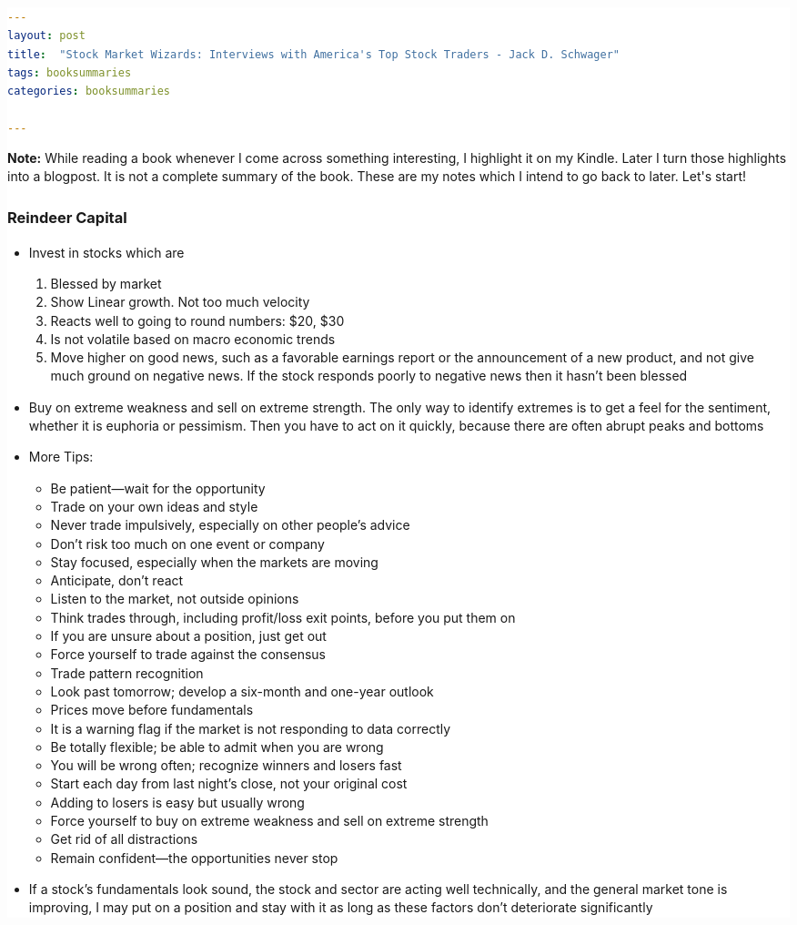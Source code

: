 ```yaml
---
layout: post
title:  "Stock Market Wizards: Interviews with America's Top Stock Traders - Jack D. Schwager"
tags: booksummaries
categories: booksummaries

---
```


**Note:** While reading a book whenever I come across something interesting, I highlight it on my Kindle. Later I turn those highlights into a blogpost. It is not a complete summary of the book. These are my notes which I intend to go back to later. Let's start!

### Reindeer Capital

+ Invest in stocks which are
  1. Blessed by market
  2. Show Linear growth. Not too much velocity
  3. Reacts well to going to round numbers: $20, $30
  4. Is not volatile based on macro economic trends
  5. Move higher on good news, such as a favorable earnings report or the announcement of a new product, and not give much ground on negative news. If the stock responds poorly to negative news then it hasn’t been blessed

+ Buy on extreme weakness and sell on extreme strength. The only way to identify extremes is to get a feel for the sentiment, whether it is euphoria or pessimism. Then you have to act on it quickly, because there are often abrupt peaks and bottoms

+ More Tips:
  + Be patient—wait for the opportunity
  + Trade on your own ideas and style
  + Never trade impulsively, especially on other people’s advice
  + Don’t risk too much on one event or company
  + Stay focused, especially when the markets are moving
  + Anticipate, don’t react
  + Listen to the market, not outside opinions
  + Think trades through, including profit/loss exit points, before you put them on
  + If you are unsure about a position, just get out
  + Force yourself to trade against the consensus
  + Trade pattern recognition
  + Look past tomorrow; develop a six-month and one-year outlook
  + Prices move before fundamentals
  + It is a warning flag if the market is not responding to data correctly
  + Be totally flexible; be able to admit when you are wrong
  + You will be wrong often; recognize winners and losers fast
  + Start each day from last night’s close, not your original cost
  + Adding to losers is easy but usually wrong
  + Force yourself to buy on extreme weakness and sell on extreme strength
  + Get rid of all distractions
  + Remain confident—the opportunities never stop

+ If a stock’s fundamentals look sound, the stock and sector are acting well technically, and the general market tone is improving, I may put on a position and stay with it as long as these factors don’t deteriorate significantly
